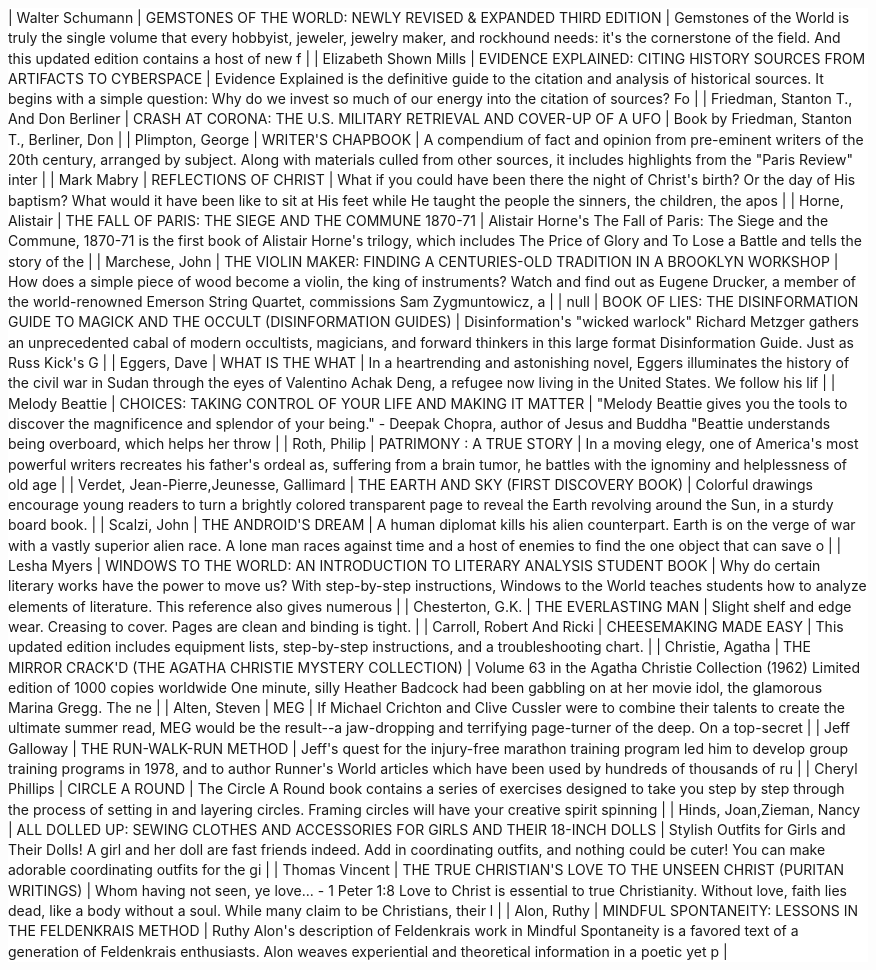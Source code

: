 | Walter Schumann | GEMSTONES OF THE WORLD: NEWLY REVISED &AMP; EXPANDED THIRD EDITION | Gemstones of the World is truly the single volume that every hobbyist, jeweler, jewelry maker, and rockhound needs: it's the cornerstone of the field. And this updated edition contains a host of new f |
| Elizabeth Shown Mills | EVIDENCE EXPLAINED: CITING HISTORY SOURCES FROM ARTIFACTS TO CYBERSPACE | Evidence Explained is the definitive guide to the citation and analysis of historical sources. It begins with a simple question: Why do we invest so much of our energy into the citation of sources? Fo |
| Friedman, Stanton T., And Don Berliner | CRASH AT CORONA: THE U.S. MILITARY RETRIEVAL AND COVER-UP OF A UFO | Book by Friedman, Stanton T., Berliner, Don |
| Plimpton, George | WRITER'S CHAPBOOK | A compendium of fact and opinion from pre-eminent writers of the 20th century, arranged by subject. Along with materials culled from other sources, it includes highlights from the "Paris Review" inter |
| Mark Mabry | REFLECTIONS OF CHRIST | What if you could have been there the night of Christ's birth? Or the day of His baptism? What would it have been like to sit at His feet while He taught the people the sinners, the children, the apos |
| Horne, Alistair | THE FALL OF PARIS: THE SIEGE AND THE COMMUNE 1870-71 | Alistair Horne's The Fall of Paris: The Siege and the Commune, 1870-71 is the first book of Alistair Horne's trilogy, which includes The Price of Glory and To Lose a Battle and tells the story of the  |
| Marchese, John | THE VIOLIN MAKER: FINDING A CENTURIES-OLD TRADITION IN A BROOKLYN WORKSHOP |  How does a simple piece of wood become a violin, the king of instruments? Watch and find out as Eugene Drucker, a member of the world-renowned Emerson String Quartet, commissions Sam Zygmuntowicz, a  |
| null | BOOK OF LIES: THE DISINFORMATION GUIDE TO MAGICK AND THE OCCULT (DISINFORMATION GUIDES) |  Disinformation's "wicked warlock" Richard Metzger gathers an unprecedented cabal of modern occultists, magicians, and forward thinkers in this large format Disinformation Guide. Just as Russ Kick's G |
| Eggers, Dave | WHAT IS THE WHAT | In a heartrending and astonishing novel, Eggers illuminates the history of the civil war in Sudan through the eyes of Valentino Achak Deng, a refugee now living in the United States. We follow his lif |
| Melody Beattie | CHOICES: TAKING CONTROL OF YOUR LIFE AND MAKING IT MATTER |  "Melody Beattie gives you the tools to discover the magnificence and splendor of your being." - Deepak Chopra, author of Jesus and Buddha   "Beattie understands being overboard, which helps her throw |
| Roth, Philip | PATRIMONY : A TRUE STORY | In a moving elegy, one of America's most powerful writers recreates his father's ordeal as, suffering from a brain tumor, he battles with the ignominy and helplessness of old age |
| Verdet, Jean-Pierre,Jeunesse, Gallimard | THE EARTH AND SKY (FIRST DISCOVERY BOOK) | Colorful drawings encourage young readers to turn a brightly colored transparent page to reveal the Earth revolving around the Sun, in a sturdy board book. |
| Scalzi, John | THE ANDROID'S DREAM | A human diplomat kills his alien counterpart. Earth is on the verge of war with a vastly superior alien race. A lone man races against time and a host of enemies to find the one object that can save o |
| Lesha Myers | WINDOWS TO THE WORLD: AN INTRODUCTION TO LITERARY ANALYSIS STUDENT BOOK | Why do certain literary works have the power to move us? With step-by-step instructions, Windows to the World teaches students how to analyze elements of literature. This reference also gives numerous |
| Chesterton, G.K. | THE EVERLASTING MAN | Slight shelf and edge wear. Creasing to cover. Pages are clean and binding is tight. |
| Carroll, Robert And Ricki | CHEESEMAKING MADE EASY | This updated edition includes equipment lists, step-by-step instructions, and a troubleshooting chart.   |
| Christie, Agatha | THE MIRROR CRACK'D (THE AGATHA CHRISTIE MYSTERY COLLECTION) | Volume 63 in the Agatha Christie Collection (1962) Limited edition of 1000 copies worldwide One minute, silly Heather Badcock had been gabbling on at her movie idol, the glamorous Marina Gregg. The ne |
| Alten, Steven | MEG | If Michael Crichton and Clive Cussler were to combine their talents to create the ultimate summer read, MEG would be the result--a jaw-dropping and terrifying page-turner of the deep.  On a top-secret |
| Jeff Galloway | THE RUN-WALK-RUN METHOD | Jeff's quest for the injury-free marathon training program led him to develop group training programs in 1978, and to author Runner's World articles which have been used by hundreds of thousands of ru |
| Cheryl Phillips | CIRCLE A ROUND | The Circle A Round book contains a series of exercises designed to take you step by step through the process of setting in and layering circles. Framing circles will have your creative spirit spinning |
| Hinds, Joan,Zieman, Nancy | ALL DOLLED UP: SEWING CLOTHES AND ACCESSORIES FOR GIRLS AND THEIR 18-INCH DOLLS |  Stylish Outfits for Girls and Their Dolls!  A girl and her doll are fast friends indeed. Add in coordinating outfits, and nothing could be cuter! You can make adorable coordinating outfits for the gi |
| Thomas Vincent | THE TRUE CHRISTIAN'S LOVE TO THE UNSEEN CHRIST (PURITAN WRITINGS) |  Whom having not seen, ye love... - 1 Peter 1:8  Love to Christ is essential to true Christianity. Without love, faith lies dead, like a body without a soul. While many claim to be Christians, their l |
| Alon, Ruthy | MINDFUL SPONTANEITY: LESSONS IN THE FELDENKRAIS METHOD | Ruthy Alon's description of Feldenkrais work in Mindful Spontaneity is a favored text of a generation of Feldenkrais enthusiasts. Alon weaves experiential and theoretical information in a poetic yet p |